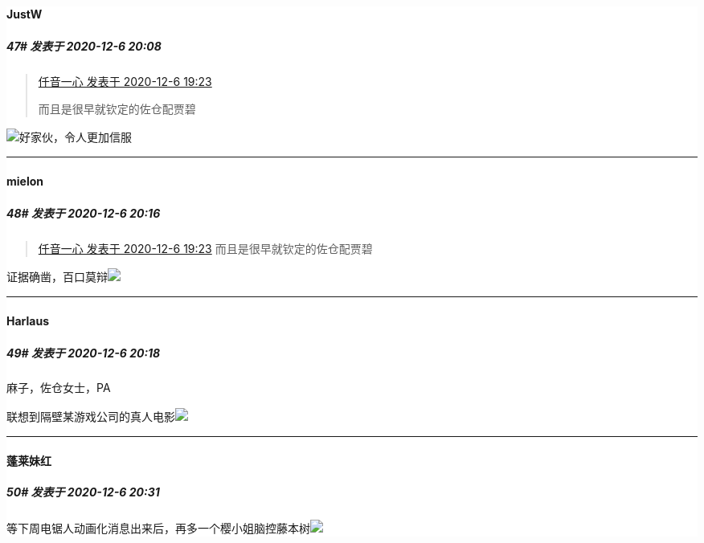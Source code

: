 ####  JustW  
##### 47#       发表于 2020-12-6 20:08



<blockquote><a href="httphttps://bbs.saraba1st.com/2b/forum.php?mod=redirect&amp;goto=findpost&amp;pid=49630920&amp;ptid=1976034" target="_blank">仟音一心 发表于 2020-12-6 19:23</a>

而且是很早就钦定的佐仓配贾碧</blockquote>
<img src="https://static.saraba1st.com/image/smiley/face2017/067.png" referrerpolicy="no-referrer">好家伙，令人更加信服







*****

####  mielon  
##### 48#       发表于 2020-12-6 20:16



<blockquote><a href="httphttps://bbs.saraba1st.com/2b/forum.php?mod=redirect&amp;goto=findpost&amp;pid=49630920&amp;ptid=1976034" target="_blank">仟音一心 发表于 2020-12-6 19:23</a>
而且是很早就钦定的佐仓配贾碧</blockquote>
证据确凿，百口莫辩<img src="https://static.saraba1st.com/image/smiley/face2017/067.png" referrerpolicy="no-referrer">







*****

####  Harlaus  
##### 49#       发表于 2020-12-6 20:18




麻子，佐仓女士，PA

联想到隔壁某游戏公司的真人电影<img src="https://static.saraba1st.com/image/smiley/face2017/066.png" referrerpolicy="no-referrer">







*****

####  蓬莱妹红  
##### 50#       发表于 2020-12-6 20:31




等下周电锯人动画化消息出来后，再多一个樱小姐脑控藤本树<img src="https://static.saraba1st.com/image/smiley/face2017/037.png" referrerpolicy="no-referrer">

